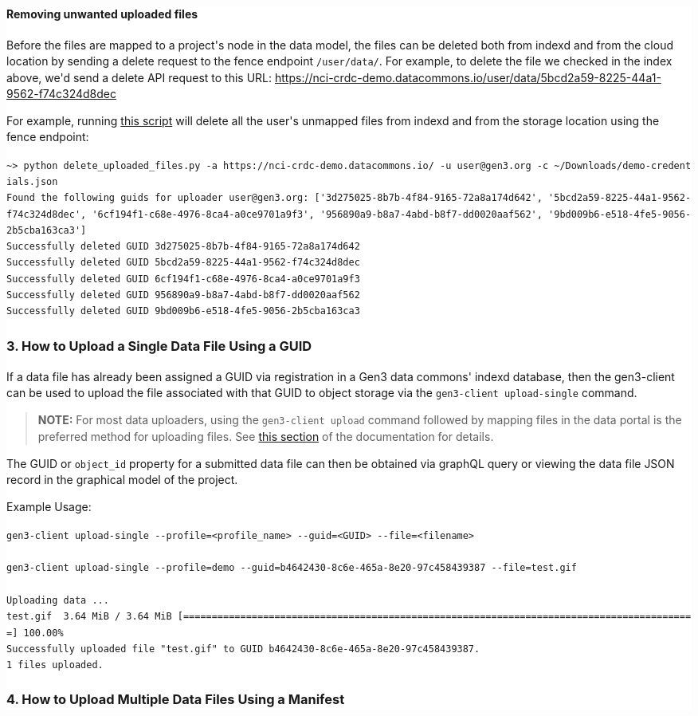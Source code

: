 
#### Removing unwanted uploaded files

Before the files are mapped to a project's node in the data model, the files can be deleted both from indexd and from the cloud location by sending a delete request to the fence endpoint `/user/data/`. For example, to delete the file we checked in the index above, we'd send a delete API request to this URL: https://nci-crdc-demo.datacommons.io/user/data/5bcd2a59-8225-44a1-9562-f74c324d8dec

For example, running [this script][delete unmapped files] will delete all the user's unmapped files from indexd and from the storage location using the fence endpoint:
```
~> python delete_uploaded_files.py -a https://nci-crdc-demo.datacommons.io/ -u user@gen3.org -c ~/Downloads/demo-credentials.json
Found the following guids for uploader user@gen3.org: ['3d275025-8b7b-4f84-9165-72a8a174d642', '5bcd2a59-8225-44a1-9562-f74c324d8dec', '6cf194f1-c68e-4976-8ca4-a0ce9701a9f3', '956890a9-b8a7-4abd-b8f7-dd0020aaf562', '9bd009b6-e518-4fe5-9056-2b5cba163ca3']
Successfully deleted GUID 3d275025-8b7b-4f84-9165-72a8a174d642
Successfully deleted GUID 5bcd2a59-8225-44a1-9562-f74c324d8dec
Successfully deleted GUID 6cf194f1-c68e-4976-8ca4-a0ce9701a9f3
Successfully deleted GUID 956890a9-b8a7-4abd-b8f7-dd0020aaf562
Successfully deleted GUID 9bd009b6-e518-4fe5-9056-2b5cba163ca3

```

### 3. How to Upload a Single Data File Using a GUID


If a data file has already been assigned a GUID via registration in a Gen3 data commons' indexd database, then the gen3-client can be used to upload the file associated with that GUID to object storage via the `gen3-client upload-single` command.

> __NOTE:__ For most data uploaders, using the `gen3-client upload` command followed by mapping files in the data portal is the preferred method for uploading files. See [this section](#2-upload-data-files-to-object-storage) of the documentation for details.

The GUID or `object_id` property for a submitted data file can then be obtained via graphQL query or viewing the data file JSON record in the graphical model of the project.

Example Usage:

```
gen3-client upload-single --profile=<profile_name> --guid=<GUID> --file=<filename>

gen3-client upload-single --profile=demo --guid=b4642430-8c6e-465a-8e20-97c458439387 --file=test.gif

Uploading data ...
test.gif  3.64 MiB / 3.64 MiB [==========================================================================================] 100.00%
Successfully uploaded file "test.gif" to GUID b4642430-8c6e-465a-8e20-97c458439387.
1 files uploaded.
```

### 4. How to Upload Multiple Data Files Using a Manifest


[Node Order]: /gen3-resources/operator-guide/submit-structured-data/#the-order-of-node-submission-is-important
[TSV metadata collection]: /gen3-resources/operator-guide/img/gen3_core_metadata_collection_template.tsv
[node dropdown]: /gen3-resources/operator-guide/img/node_dropdown.png
[cmc form]: /gen3-resources/operator-guide/img/cmc_form.png
[Gen3 client GitHub]: https://github.com/uc-cdis/cdis-data-client/releases/latest
[submit data]: /gen3-resources/operator-guide/img/submit-data.png
[map my files]: /gen3-resources/operator-guide/img/map-my-files.png
[select files]: /gen3-resources/operator-guide/img/select-files.png
[map to node]: /gen3-resources/operator-guide/img/map-to-node.png
[fill required]: /gen3-resources/operator-guide/img/fill-required-properties.png
[sheepdog github]: https://github.com/uc-cdis/sheepdog
[gen3 submission sdk]: https://uc-cdis.github.io/gen3sdk-python/_build/html/_modules/gen3/submission.html
[auth service aws]: https://github.com/uc-cdis/fence/blob/master/fence/config-default.yaml#L656
[auth service azure]: https://github.com/uc-cdis/fence/blob/master/docs/azure_architecture.md
[auth service google]: https://github.com/uc-cdis/fence/blob/master/docs/google_architecture.md
[aws cli]: https://aws.amazon.com/cli/
[gsutil]: https://cloud.google.com/storage/docs/gsutil
[azure cli]: https://learn.microsoft.com/en-us/cli/azure/
[indexd github]: https://github.com/uc-cdis/indexd
[fence github]: https://github.com/uc-cdis/fence
[arborist github]: https://github.com/uc-cdis/arborist
[data guids]: https://dataguids.org/
[aws bucket manifest]: https://github.com/uc-cdis/cloud-automation/blob/master/doc/bucket-manifest.md
[gcp bucket manifest]: https://github.com/uc-cdis/cloud-automation/blob/master/doc/gcp-bucket-manifest.md
[sdk indexing]: https://uc-cdis.github.io/gen3sdk-python/_build/html/tools/indexing.html
[sdk auth]: https://uc-cdis.github.io/gen3sdk-python/_build/html/auth.html
[gen3-s3indexer-extramural]: https://github.com/jacquayj/gen3-s3indexer-extramural
[program and project]: /gen3-resources/operator-guide/submit-structured-data/#order-of-node-submission
[client download]: /gen3-resources/user-guide/access-data/#download-files-using-the-gen3-client
[delete unmapped files]: https://github.com/uc-cdis/planx-bioinfo-tools/blob/master/submission_tool/delete_unmapped_files.py